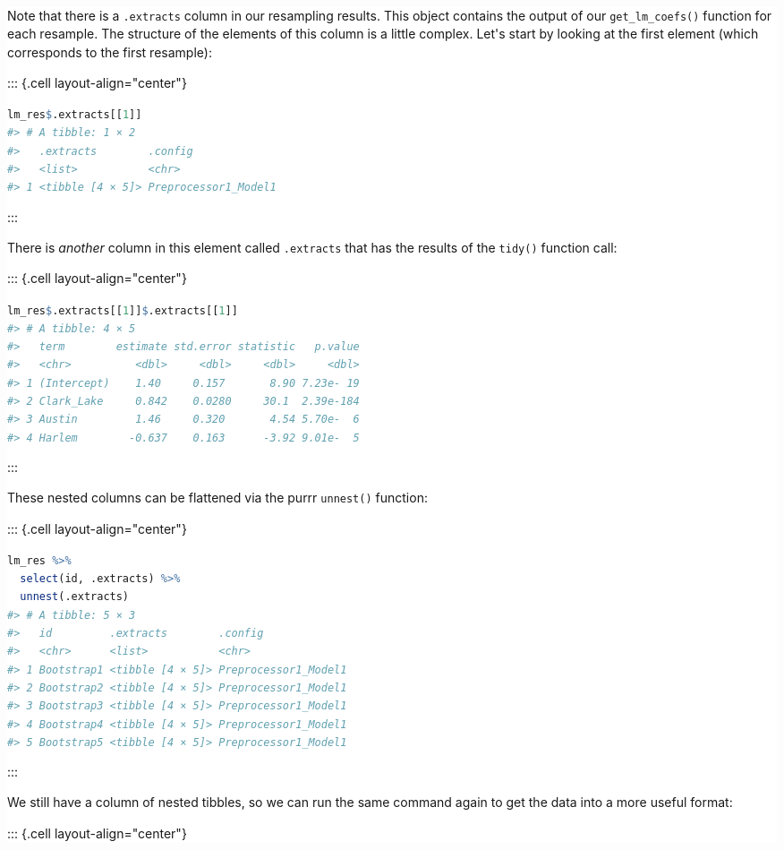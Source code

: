Note that there is a `.extracts` column in our resampling results. This object contains the output of our `get_lm_coefs()` function for each resample. The structure of the elements of this column is a little complex. Let's start by looking at the first element (which corresponds to the first resample): 

::: {.cell layout-align="center"}

```{.r .cell-code}
lm_res$.extracts[[1]]
#> # A tibble: 1 × 2
#>   .extracts        .config             
#>   <list>           <chr>               
#> 1 <tibble [4 × 5]> Preprocessor1_Model1
```
:::

There is _another_ column in this element called `.extracts` that has the results of the `tidy()` function call: 

::: {.cell layout-align="center"}

```{.r .cell-code}
lm_res$.extracts[[1]]$.extracts[[1]]
#> # A tibble: 4 × 5
#>   term        estimate std.error statistic   p.value
#>   <chr>          <dbl>     <dbl>     <dbl>     <dbl>
#> 1 (Intercept)    1.40     0.157       8.90 7.23e- 19
#> 2 Clark_Lake     0.842    0.0280     30.1  2.39e-184
#> 3 Austin         1.46     0.320       4.54 5.70e-  6
#> 4 Harlem        -0.637    0.163      -3.92 9.01e-  5
```
:::

These nested columns can be flattened via the purrr `unnest()` function: 

::: {.cell layout-align="center"}

```{.r .cell-code}
lm_res %>% 
  select(id, .extracts) %>% 
  unnest(.extracts) 
#> # A tibble: 5 × 3
#>   id         .extracts        .config             
#>   <chr>      <list>           <chr>               
#> 1 Bootstrap1 <tibble [4 × 5]> Preprocessor1_Model1
#> 2 Bootstrap2 <tibble [4 × 5]> Preprocessor1_Model1
#> 3 Bootstrap3 <tibble [4 × 5]> Preprocessor1_Model1
#> 4 Bootstrap4 <tibble [4 × 5]> Preprocessor1_Model1
#> 5 Bootstrap5 <tibble [4 × 5]> Preprocessor1_Model1
```
:::

We still have a column of nested tibbles, so we can run the same command again to get the data into a more useful format: 

::: {.cell layout-align="center"}
